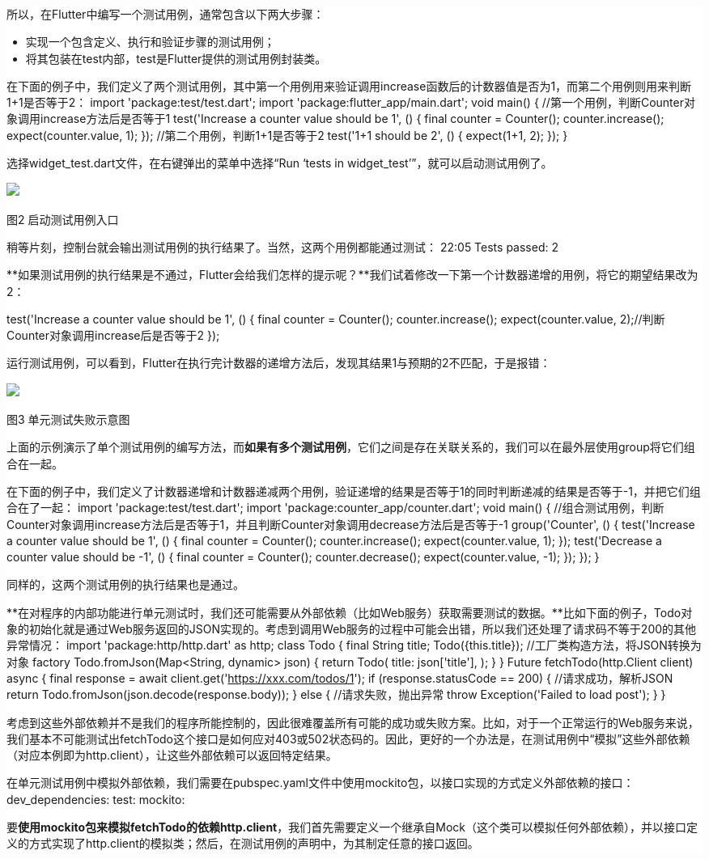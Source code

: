 所以，在Flutter中编写一个测试用例，通常包含以下两大步骤：

* 实现一个包含定义、执行和验证步骤的测试用例；
* 将其包装在test内部，test是Flutter提供的测试用例封装类。

在下面的例子中，我们定义了两个测试用例，其中第一个用例用来验证调用increase函数后的计数器值是否为1，而第二个用例则用来判断1+1是否等于2：
import 'package:test/test.dart'; import 'package:flutter_app/main.dart'; void main() { //第一个用例，判断Counter对象调用increase方法后是否等于1 test('Increase a counter value should be 1', () { final counter = Counter(); counter.increase(); expect(counter.value, 1); }); //第二个用例，判断1+1是否等于2 test('1+1 should be 2', () { expect(1+1, 2); }); }

选择widget_test.dart文件，在右键弹出的菜单中选择“Run ‘tests in widget_test’”，就可以启动测试用例了。

![](https://learn.lianglianglee.com/%e4%b8%93%e6%a0%8f/Flutter%e6%a0%b8%e5%bf%83%e6%8a%80%e6%9c%af%e4%b8%8e%e5%ae%9e%e6%88%98/assets/92cfc8bd0f8a46839d19a841f728f9e9.jpg)

图2 启动测试用例入口

稍等片刻，控制台就会输出测试用例的执行结果了。当然，这两个用例都能通过测试：
22:05 Tests passed: 2

**如果测试用例的执行结果是不通过，Flutter会给我们怎样的提示呢？**我们试着修改一下第一个计数器递增的用例，将它的期望结果改为2：

test('Increase a counter value should be 1', () { final counter = Counter(); counter.increase(); expect(counter.value, 2);//判断Counter对象调用increase后是否等于2 });

运行测试用例，可以看到，Flutter在执行完计数器的递增方法后，发现其结果1与预期的2不匹配，于是报错：

![](https://learn.lianglianglee.com/%e4%b8%93%e6%a0%8f/Flutter%e6%a0%b8%e5%bf%83%e6%8a%80%e6%9c%af%e4%b8%8e%e5%ae%9e%e6%88%98/assets/ba9c9153fe8e486991a0963775e209fd.jpg)

图3 单元测试失败示意图

上面的示例演示了单个测试用例的编写方法，而**如果有多个测试用例**，它们之间是存在关联关系的，我们可以在最外层使用group将它们组合在一起。

在下面的例子中，我们定义了计数器递增和计数器递减两个用例，验证递增的结果是否等于1的同时判断递减的结果是否等于-1，并把它们组合在了一起：
import 'package:test/test.dart'; import 'package:counter_app/counter.dart'; void main() { //组合测试用例，判断Counter对象调用increase方法后是否等于1，并且判断Counter对象调用decrease方法后是否等于-1 group('Counter', () { test('Increase a counter value should be 1', () { final counter = Counter(); counter.increase(); expect(counter.value, 1); }); test('Decrease a counter value should be -1', () { final counter = Counter(); counter.decrease(); expect(counter.value, -1); }); }); }

同样的，这两个测试用例的执行结果也是通过。

**在对程序的内部功能进行单元测试时，我们还可能需要从外部依赖（比如Web服务）获取需要测试的数据。**比如下面的例子，Todo对象的初始化就是通过Web服务返回的JSON实现的。考虑到调用Web服务的过程中可能会出错，所以我们还处理了请求码不等于200的其他异常情况：
import 'package:http/http.dart' as http; class Todo { final String title; Todo({this.title}); //工厂类构造方法，将JSON转换为对象 factory Todo.fromJson(Map<String, dynamic> json) { return Todo( title: json['title'], ); } } Future<Todo> fetchTodo(http.Client client) async { final response = await client.get('https://xxx.com/todos/1'); if (response.statusCode == 200) { //请求成功，解析JSON return Todo.fromJson(json.decode(response.body)); } else { //请求失败，抛出异常 throw Exception('Failed to load post'); } }

考虑到这些外部依赖并不是我们的程序所能控制的，因此很难覆盖所有可能的成功或失败方案。比如，对于一个正常运行的Web服务来说，我们基本不可能测试出fetchTodo这个接口是如何应对403或502状态码的。因此，更好的一个办法是，在测试用例中“模拟”这些外部依赖（对应本例即为http.client），让这些外部依赖可以返回特定结果。

在单元测试用例中模拟外部依赖，我们需要在pubspec.yaml文件中使用mockito包，以接口实现的方式定义外部依赖的接口：
dev_dependencies: test: mockito:

要**使用mockito包来模拟fetchTodo的依赖http.client**，我们首先需要定义一个继承自Mock（这个类可以模拟任何外部依赖），并以接口定义的方式实现了http.client的模拟类；然后，在测试用例的声明中，为其制定任意的接口返回。

